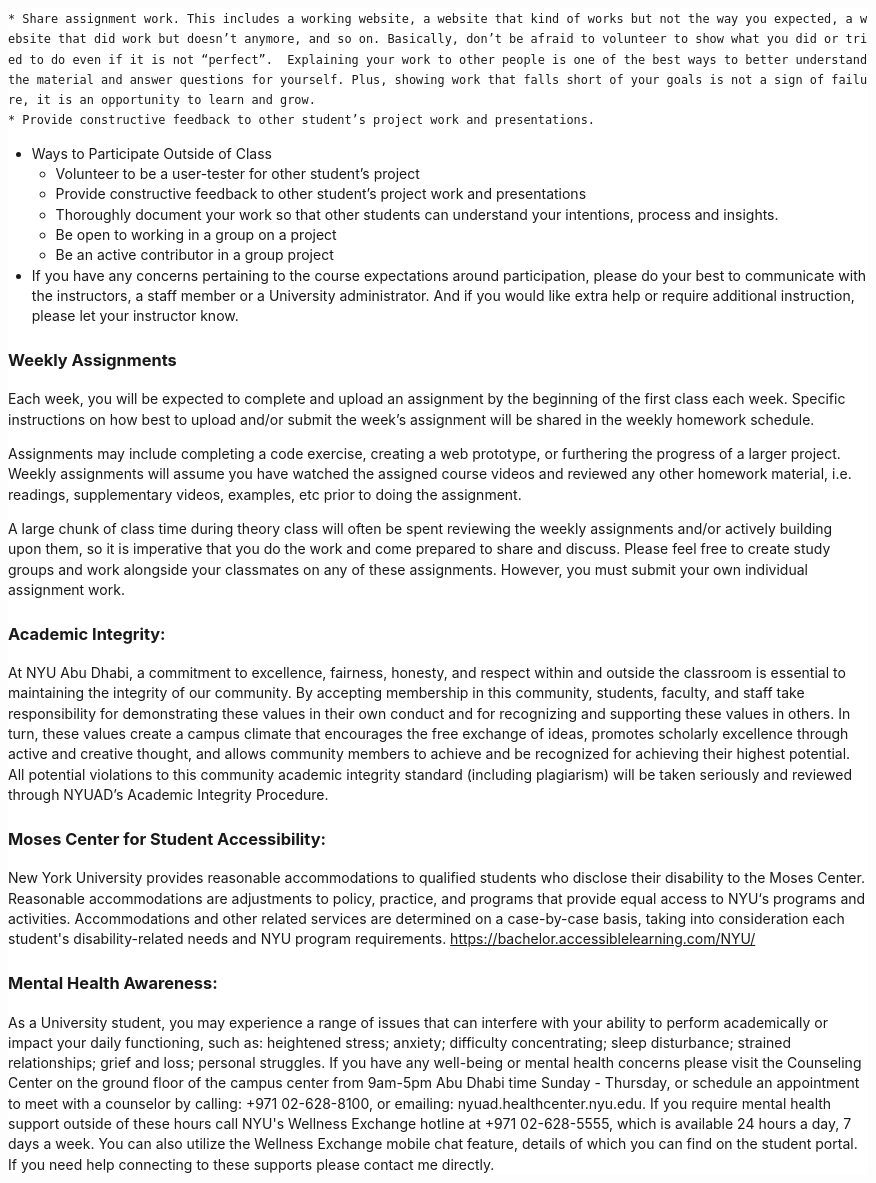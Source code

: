     * Share assignment work. This includes a working website, a website that kind of works but not the way you expected, a website that did work but doesn’t anymore, and so on. Basically, don’t be afraid to volunteer to show what you did or tried to do even if it is not “perfect”.  Explaining your work to other people is one of the best ways to better understand the material and answer questions for yourself. Plus, showing work that falls short of your goals is not a sign of failure, it is an opportunity to learn and grow.
    * Provide constructive feedback to other student’s project work and presentations.
* Ways to Participate Outside of Class
    * Volunteer to be a user-tester for other student’s project
    * Provide constructive feedback to other student’s project work and presentations
    * Thoroughly document your work so that other students can understand your intentions, process and insights.
    * Be open to working in a group on a project
    * Be an active contributor in a group project
* If you have any concerns pertaining to the course expectations around participation, please do your best to communicate with the instructors, a staff member or a University administrator. And if you would like extra help or require additional instruction, please let your instructor know.

### Weekly Assignments
Each week, you will be expected to complete and upload an assignment by the beginning of the first class each week. Specific instructions on how best to upload and/or submit the week’s assignment will be shared in the weekly homework schedule.

Assignments may include completing a code exercise, creating a web prototype, or furthering the progress of a larger project. Weekly assignments will assume you have watched the assigned course videos and reviewed any other homework material, i.e. readings, supplementary videos, examples, etc prior to doing the assignment.

A large chunk of class time during theory class will often be spent reviewing the weekly assignments and/or actively building upon them, so it is imperative that you do the work and come prepared to share and discuss. Please feel free to create study groups and work alongside your classmates on any of these assignments. However, you must submit your own individual assignment work.

### Academic Integrity:
At NYU Abu Dhabi, a commitment to excellence, fairness, honesty, and respect within and outside the classroom is essential to maintaining the integrity of our community. By accepting membership in this community, students, faculty, and staff take responsibility for demonstrating these values in their own conduct and for recognizing and supporting these values in others. In turn, these values create a campus climate that encourages the free exchange of ideas, promotes scholarly excellence through active and creative thought, and allows community members to achieve and be recognized for achieving their highest potential.
All potential violations to this community academic integrity standard (including plagiarism) will be taken seriously and reviewed through NYUAD’s Academic Integrity Procedure.

### Moses Center for Student Accessibility:
New York University provides reasonable accommodations to qualified students who disclose their disability to the Moses Center. Reasonable accommodations are adjustments to policy, practice, and programs that provide equal access to NYU‘s programs and activities. Accommodations and other related services are determined on a case-by-case basis, taking into consideration each student's
disability-related needs and NYU program requirements. https://bachelor.accessiblelearning.com/NYU/

### Mental Health Awareness:
As a University student, you may experience a range of issues that can interfere with your ability to perform academically or impact your daily functioning, such as: heightened stress; anxiety; difficulty concentrating; sleep disturbance; strained relationships; grief and loss; personal struggles. If you have any well-being or mental health concerns please visit the Counseling Center on the ground floor of the campus center from 9am-5pm Abu Dhabi time Sunday - Thursday, or schedule an appointment to meet with a counselor by calling: +971 02-628-8100, or emailing: nyuad.healthcenter.nyu.edu.  If you require mental health support outside of these hours call NYU's Wellness Exchange hotline at +971 02-628-5555, which is available 24 hours a day, 7 days a week. You can also utilize the Wellness Exchange mobile chat feature, details of which you can find on the student portal. If you need help connecting to these supports please contact me directly.
